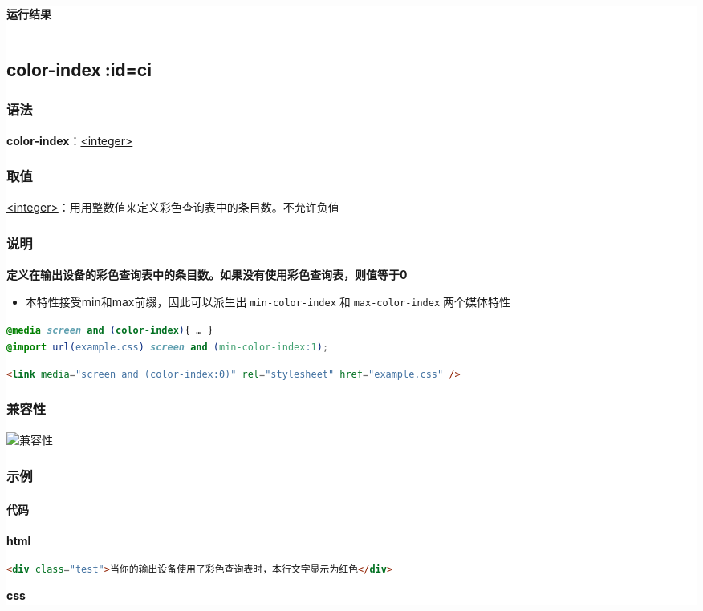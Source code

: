 **运行结果**

<iframe
  class="output-iframe"
  scrolling="yes"
  frameborder="0"
  src="css-handbook/example/properties/168.html"
>
  浏览器不支持iframe
</iframe>



---

## color-index :id=ci

### 语法

**color-index**：[\<integer>](/css-handbook/value-and-units/length?id=length)

### 取值

[\<integer>](/css-handbook/value-and-units/length?id=length)：用用整数值来定义彩色查询表中的条目数。不允许负值

### 说明

**定义在输出设备的彩色查询表中的条目数。如果没有使用彩色查询表，则值等于0**

- 本特性接受min和max前缀，因此可以派生出 `min-color-index` 和 `max-color-index` 两个媒体特性

```css
@media screen and (color-index){ … }
@import url(example.css) screen and (min-color-index:1);
```

```html
<link media="screen and (color-index:0)" rel="stylesheet" href="example.css" />
```

### 兼容性

![兼容性](https://cdn.jsdelivr.net/gh/karoldy/public-bed/image/css-handbook/properties/108.png)

### 示例



#### **代码**

**html**

```html
<div class="test">当你的输出设备使用了彩色查询表时，本行文字显示为红色</div>
```

**css**
